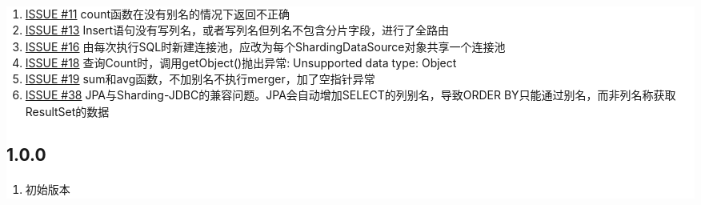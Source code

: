 1. [ISSUE #11](https://github.com/sharding-sphere/sharding-sphere/issues/11) count函数在没有别名的情况下返回不正确
1. [ISSUE #13](https://github.com/sharding-sphere/sharding-sphere/issues/13) Insert语句没有写列名，或者写列名但列名不包含分片字段，进行了全路由
1. [ISSUE #16](https://github.com/sharding-sphere/sharding-sphere/issues/16) 由每次执行SQL时新建连接池，应改为每个ShardingDataSource对象共享一个连接池
1. [ISSUE #18](https://github.com/sharding-sphere/sharding-sphere/issues/18) 查询Count时，调用getObject()抛出异常: Unsupported data type: Object
1. [ISSUE #19](https://github.com/sharding-sphere/sharding-sphere/issues/19) sum和avg函数，不加别名不执行merger，加了空指针异常
1. [ISSUE #38](https://github.com/sharding-sphere/sharding-sphere/issues/38) JPA与Sharding-JDBC的兼容问题。JPA会自动增加SELECT的列别名，导致ORDER BY只能通过别名，而非列名称获取ResultSet的数据

## 1.0.0

1. 初始版本
